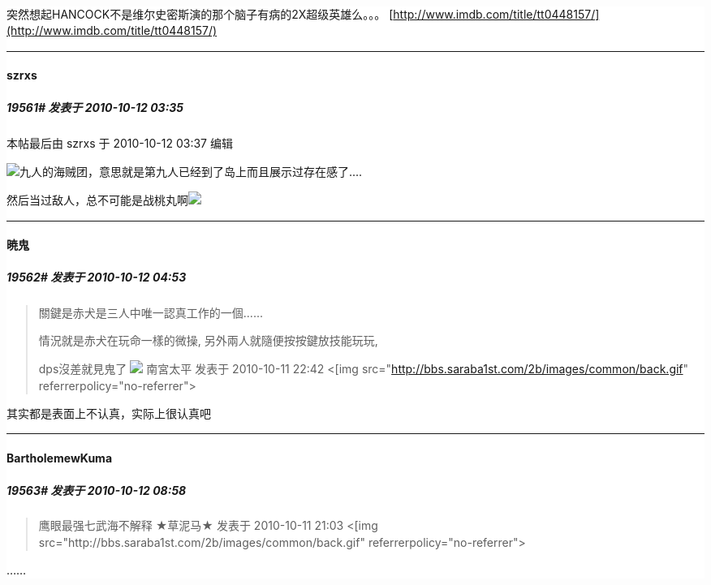


突然想起HANCOCK不是维尔史密斯演的那个脑子有病的2X超级英雄么。。。
[http://www.imdb.com/title/tt0448157/](http://www.imdb.com/title/tt0448157/)







-----

####  szrxs  
##### 19561#       发表于 2010-10-12 03:35



 本帖最后由 szrxs 于 2010-10-12 03:37 编辑 

<img src="https://static.saraba1st.com/image/smiley/face/04.gif" referrerpolicy="no-referrer">九人的海贼团，意思就是第九人已经到了岛上而且展示过存在感了....


然后当过敌人，总不可能是战桃丸啊<img src="https://static.saraba1st.com/image/smiley/face/29.gif" referrerpolicy="no-referrer">







-----

####  暁鬼  
##### 19562#       发表于 2010-10-12 04:53



<blockquote>關鍵是赤犬是三人中唯一認真工作的一個......

情況就是赤犬在玩命一樣的微操, 另外兩人就隨便按按鍵放技能玩玩,

dps沒差就見鬼了 <img src="https://static.saraba1st.com/image/smiley/face/29.gif" referrerpolicy="no-referrer">
南宮太平 发表于 2010-10-11 22:42 <[img src="http://bbs.saraba1st.com/2b/images/common/back.gif" referrerpolicy="no-referrer"></blockquote>

其实都是表面上不认真，实际上很认真吧







-----

####  BartholemewKuma  
##### 19563#       发表于 2010-10-12 08:58



<blockquote>鹰眼最强七武海不解释
★草泥马★ 发表于 2010-10-11 21:03 <[img src="http://bbs.saraba1st.com/2b/images/common/back.gif" referrerpolicy="no-referrer"></blockquote>
……
